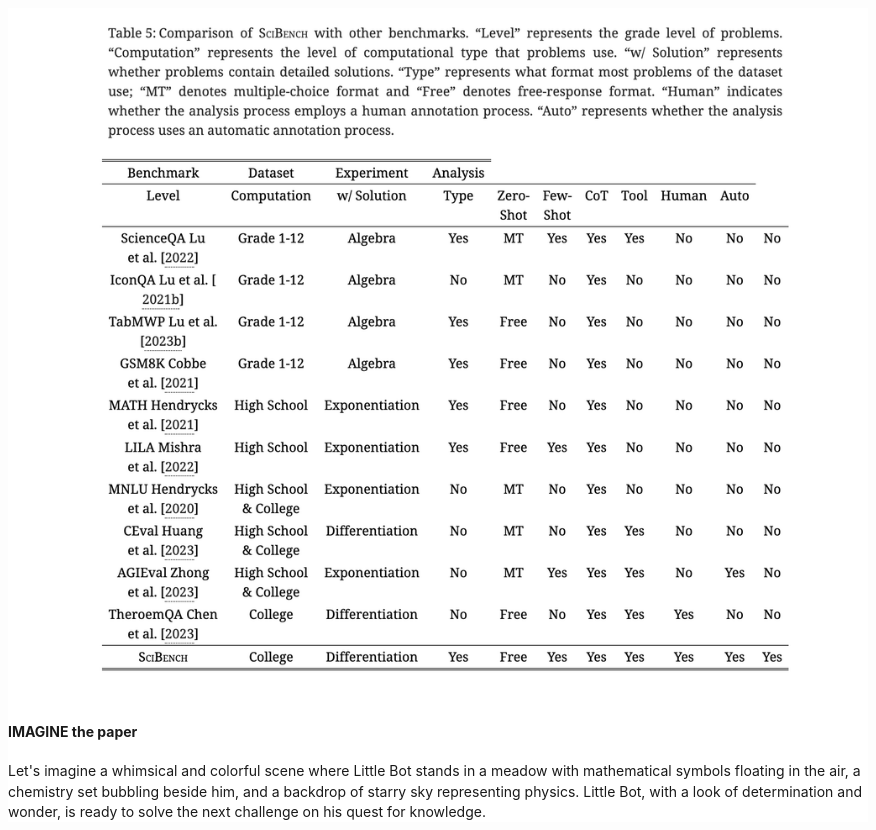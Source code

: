 ![](./20231216/paper01/table.5.png)

#### IMAGINE the paper
Let's imagine a whimsical and colorful scene where Little Bot stands in a meadow with mathematical symbols floating in the air, a chemistry set bubbling beside him, and a backdrop of starry sky representing physics. Little Bot, with a look of determination and wonder, is ready to solve the next challenge on his quest for knowledge.
